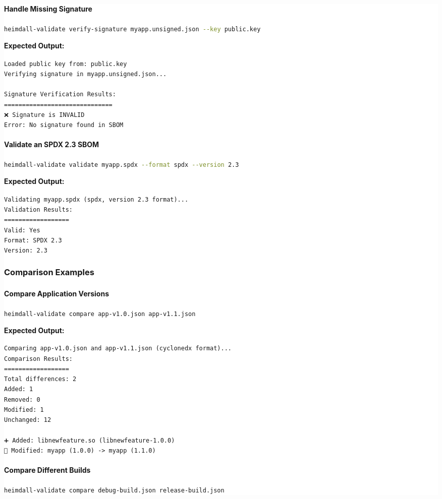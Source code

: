 #### Handle Missing Signature
```bash
heimdall-validate verify-signature myapp.unsigned.json --key public.key
```

**Expected Output:**
```
Loaded public key from: public.key
Verifying signature in myapp.unsigned.json...

Signature Verification Results:
==============================
❌ Signature is INVALID
Error: No signature found in SBOM
```

#### Validate an SPDX 2.3 SBOM
```bash
heimdall-validate validate myapp.spdx --format spdx --version 2.3
```

**Expected Output:**
```
Validating myapp.spdx (spdx, version 2.3 format)...
Validation Results:
==================
Valid: Yes
Format: SPDX 2.3
Version: 2.3
```

### Comparison Examples

#### Compare Application Versions
```bash
heimdall-validate compare app-v1.0.json app-v1.1.json
```

**Expected Output:**
```
Comparing app-v1.0.json and app-v1.1.json (cyclonedx format)...
Comparison Results:
==================
Total differences: 2
Added: 1
Removed: 0
Modified: 1
Unchanged: 12

➕ Added: libnewfeature.so (libnewfeature-1.0.0)
🔄 Modified: myapp (1.0.0) -> myapp (1.1.0)
```

#### Compare Different Builds
```bash
heimdall-validate compare debug-build.json release-build.json
```
